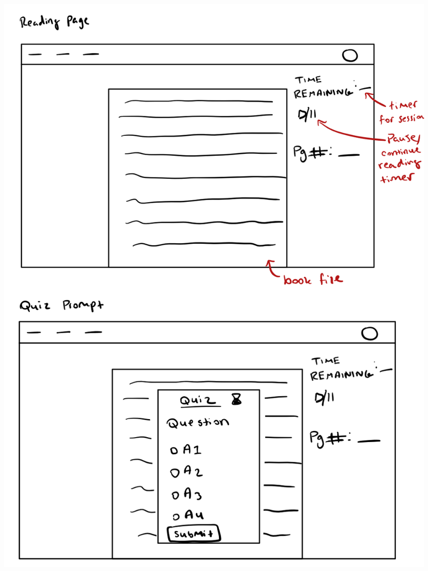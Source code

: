 ![Reading Page](../assets/assignment2/reading.png)
![Quiz Prompt Page](../assets/assignment2/quiz_prompt.png)